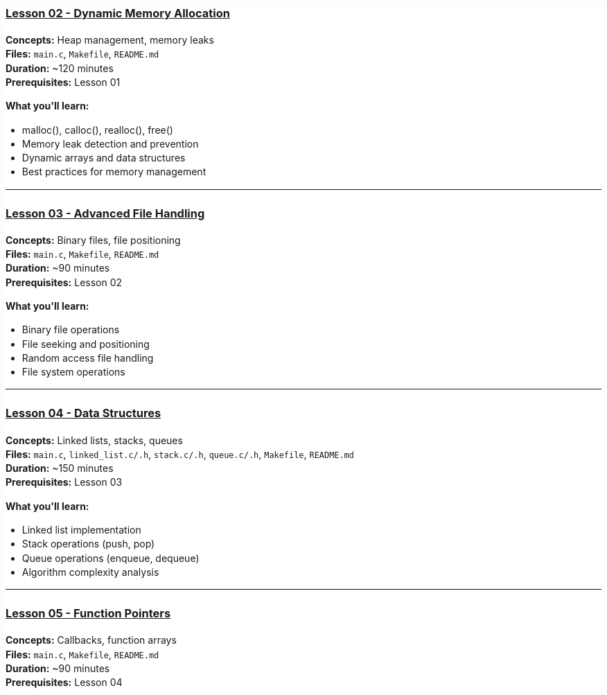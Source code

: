 
### [Lesson 02 - Dynamic Memory Allocation](pro/lesson-02-dynamic-memory/)
**Concepts:** Heap management, memory leaks  
**Files:** `main.c`, `Makefile`, `README.md`  
**Duration:** ~120 minutes  
**Prerequisites:** Lesson 01

**What you'll learn:**
- malloc(), calloc(), realloc(), free()
- Memory leak detection and prevention
- Dynamic arrays and data structures
- Best practices for memory management

---

### [Lesson 03 - Advanced File Handling](pro/lesson-03-advanced-file-handling/)
**Concepts:** Binary files, file positioning  
**Files:** `main.c`, `Makefile`, `README.md`  
**Duration:** ~90 minutes  
**Prerequisites:** Lesson 02

**What you'll learn:**
- Binary file operations
- File seeking and positioning
- Random access file handling
- File system operations

---

### [Lesson 04 - Data Structures](pro/lesson-04-data-structures/)
**Concepts:** Linked lists, stacks, queues  
**Files:** `main.c`, `linked_list.c/.h`, `stack.c/.h`, `queue.c/.h`, `Makefile`, `README.md`  
**Duration:** ~150 minutes  
**Prerequisites:** Lesson 03

**What you'll learn:**
- Linked list implementation
- Stack operations (push, pop)
- Queue operations (enqueue, dequeue)
- Algorithm complexity analysis

---

### [Lesson 05 - Function Pointers](pro/lesson-05-function-pointers/)
**Concepts:** Callbacks, function arrays  
**Files:** `main.c`, `Makefile`, `README.md`  
**Duration:** ~90 minutes  
**Prerequisites:** Lesson 04
